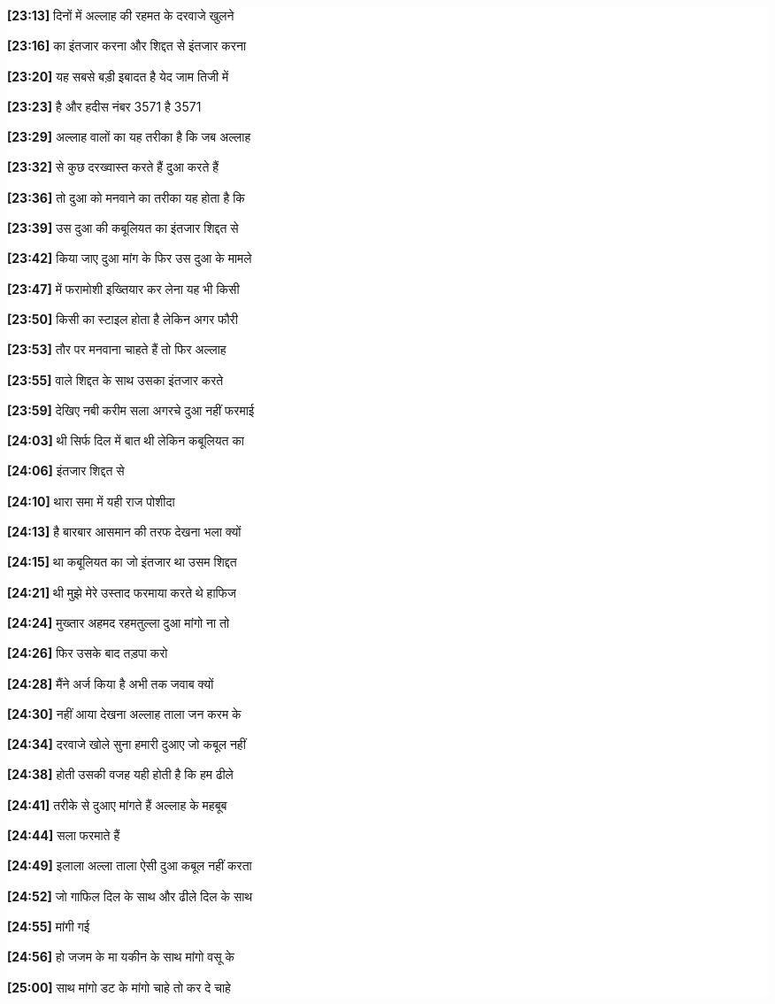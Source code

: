**[23:13]** दिनों में अल्लाह की रहमत के दरवाजे खुलने

**[23:16]** का इंतजार करना और शिद्दत से इंतजार करना

**[23:20]** यह सबसे बड़ी इबादत है येद जाम तिजी में

**[23:23]** है और हदीस नंबर 3571 है 3571

**[23:29]** अल्लाह वालों का यह तरीका है कि जब अल्लाह

**[23:32]** से कुछ दरख्वास्त करते हैं दुआ करते हैं

**[23:36]** तो दुआ को मनवाने का तरीका यह होता है कि

**[23:39]** उस दुआ की कबूलियत का इंतजार शिद्दत से

**[23:42]** किया जाए दुआ मांग के फिर उस दुआ के मामले

**[23:47]** में फरामोशी इख्तियार कर लेना यह भी किसी

**[23:50]** किसी का स्टाइल होता है लेकिन अगर फौरी

**[23:53]** तौर पर मनवाना चाहते हैं तो फिर अल्लाह

**[23:55]** वाले शिद्दत के साथ उसका इंतजार करते

**[23:59]** देखिए नबी करीम सला अगरचे दुआ नहीं फरमाई

**[24:03]** थी सिर्फ दिल में बात थी लेकिन कबूलियत का

**[24:06]** इंतजार शिद्दत से

**[24:10]** थारा समा में यही राज पोशीदा

**[24:13]** है बारबार आसमान की तरफ देखना भला क्यों

**[24:15]** था कबूलियत का जो इंतजार था उसम शिद्दत

**[24:21]** थी मुझे मेरे उस्ताद फरमाया करते थे हाफिज

**[24:24]** मुख्तार अहमद रहमतुल्ला दुआ मांगो ना तो

**[24:26]** फिर उसके बाद तड़पा करो

**[24:28]** मैंने अर्ज किया है अभी तक जवाब क्यों

**[24:30]** नहीं आया देखना अल्लाह ताला जन करम के

**[24:34]** दरवाजे खोले सुना हमारी दुआए जो कबूल नहीं

**[24:38]** होती उसकी वजह यही होती है कि हम ढीले

**[24:41]** तरीके से दुआए मांगते हैं अल्लाह के महबूब

**[24:44]** सला फरमाते हैं

**[24:49]** इलाला अल्ला ताला ऐसी दुआ कबूल नहीं करता

**[24:52]** जो गाफिल दिल के साथ और ढीले दिल के साथ

**[24:55]** मांगी गई

**[24:56]** हो जजम के मा यकीन के साथ मांगो वसू के

**[25:00]** साथ मांगो डट के मांगो चाहे तो कर दे चाहे
